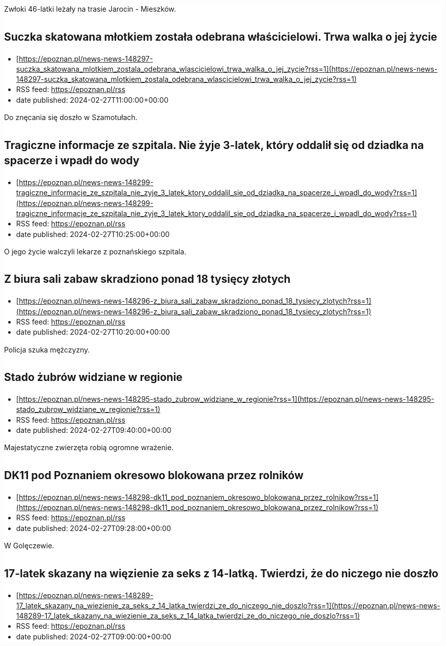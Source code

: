 Zwłoki 46-latki leżały na trasie Jarocin - Mieszków.

## Suczka skatowana młotkiem została odebrana właścicielowi. Trwa walka o jej życie
 - [https://epoznan.pl/news-news-148297-suczka_skatowana_mlotkiem_zostala_odebrana_wlascicielowi_trwa_walka_o_jej_zycie?rss=1](https://epoznan.pl/news-news-148297-suczka_skatowana_mlotkiem_zostala_odebrana_wlascicielowi_trwa_walka_o_jej_zycie?rss=1)
 - RSS feed: https://epoznan.pl/rss
 - date published: 2024-02-27T11:00:00+00:00

Do znęcania się doszło w Szamotułach.

## Tragiczne informacje ze szpitala. Nie żyje 3-latek, który oddalił się od dziadka na spacerze i wpadł do wody
 - [https://epoznan.pl/news-news-148299-tragiczne_informacje_ze_szpitala_nie_zyje_3_latek_ktory_oddalil_sie_od_dziadka_na_spacerze_i_wpadl_do_wody?rss=1](https://epoznan.pl/news-news-148299-tragiczne_informacje_ze_szpitala_nie_zyje_3_latek_ktory_oddalil_sie_od_dziadka_na_spacerze_i_wpadl_do_wody?rss=1)
 - RSS feed: https://epoznan.pl/rss
 - date published: 2024-02-27T10:25:00+00:00

O jego życie walczyli lekarze z poznańskiego szpitala.

## Z biura sali zabaw skradziono ponad 18 tysięcy złotych
 - [https://epoznan.pl/news-news-148296-z_biura_sali_zabaw_skradziono_ponad_18_tysiecy_zlotych?rss=1](https://epoznan.pl/news-news-148296-z_biura_sali_zabaw_skradziono_ponad_18_tysiecy_zlotych?rss=1)
 - RSS feed: https://epoznan.pl/rss
 - date published: 2024-02-27T10:20:00+00:00

Policja szuka mężczyzny.

## Stado żubrów widziane w regionie
 - [https://epoznan.pl/news-news-148295-stado_zubrow_widziane_w_regionie?rss=1](https://epoznan.pl/news-news-148295-stado_zubrow_widziane_w_regionie?rss=1)
 - RSS feed: https://epoznan.pl/rss
 - date published: 2024-02-27T09:40:00+00:00

Majestatyczne zwierzęta robią ogromne wrażenie.

## DK11 pod Poznaniem okresowo blokowana przez rolników
 - [https://epoznan.pl/news-news-148298-dk11_pod_poznaniem_okresowo_blokowana_przez_rolnikow?rss=1](https://epoznan.pl/news-news-148298-dk11_pod_poznaniem_okresowo_blokowana_przez_rolnikow?rss=1)
 - RSS feed: https://epoznan.pl/rss
 - date published: 2024-02-27T09:28:00+00:00

W Golęczewie.

## 17-latek skazany na więzienie za seks z 14-latką. Twierdzi, że do niczego nie doszło
 - [https://epoznan.pl/news-news-148289-17_latek_skazany_na_wiezienie_za_seks_z_14_latka_twierdzi_ze_do_niczego_nie_doszlo?rss=1](https://epoznan.pl/news-news-148289-17_latek_skazany_na_wiezienie_za_seks_z_14_latka_twierdzi_ze_do_niczego_nie_doszlo?rss=1)
 - RSS feed: https://epoznan.pl/rss
 - date published: 2024-02-27T09:00:00+00:00

